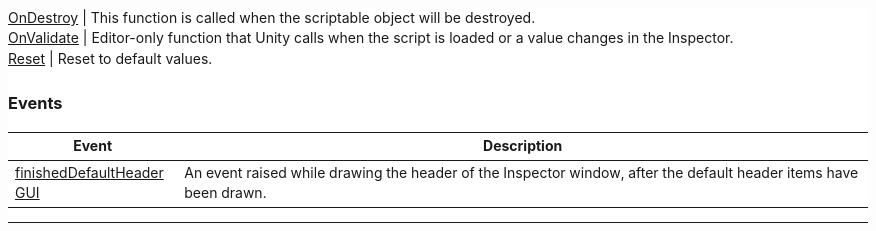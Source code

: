 [OnDestroy](https://docs.unity3d.com/6000.0/Documentation/ScriptReference/ScriptableObject.OnDestroy.html) | This function is called when the scriptable object will be destroyed.  
[OnValidate](https://docs.unity3d.com/6000.0/Documentation/ScriptReference/ScriptableObject.OnValidate.html) | Editor-only function that Unity calls when the script is loaded or a value changes in the Inspector.  
[Reset](https://docs.unity3d.com/6000.0/Documentation/ScriptReference/ScriptableObject.Reset.html) | Reset to default values.  
### Events
Event | Description  
---|---  
[finishedDefaultHeaderGUI](https://docs.unity3d.com/6000.0/Documentation/ScriptReference/Editor-finishedDefaultHeaderGUI.html) | An event raised while drawing the header of the Inspector window, after the default header items have been drawn.  
* * *
